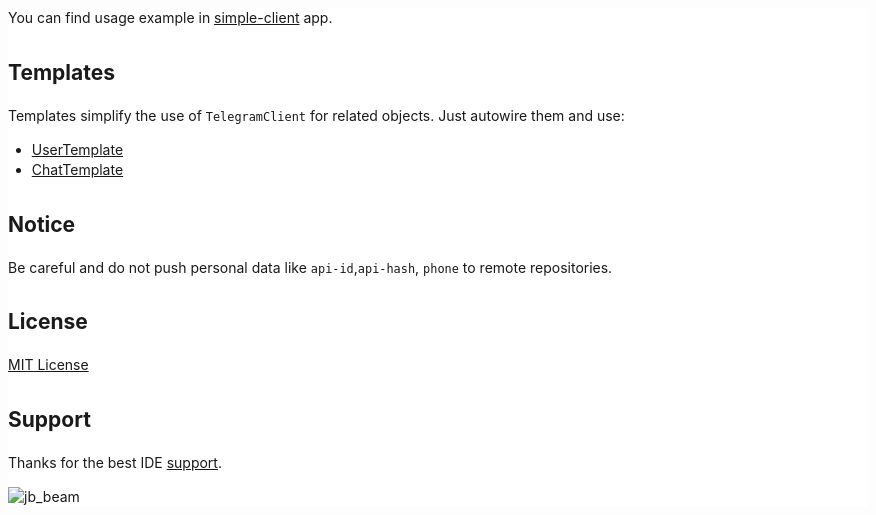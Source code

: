 You can find usage example in [simple-client](https://github.com/p-vorobyev/spring-boot-starter-telegram/tree/master/simple-client) app.

<a name="templates"></a>
## Templates
Templates simplify the use of `TelegramClient` for related objects. Just autowire them and use:

- [UserTemplate](https://p-vorobyev.github.io/javadoc_spring-boot-starter-telegram/dev/voroby/springframework/telegram/client/templates/UserTemplate.html)
- [ChatTemplate](https://p-vorobyev.github.io/javadoc_spring-boot-starter-telegram/dev/voroby/springframework/telegram/client/templates/ChatTemplate.html)

<a name="notice"></a>
## Notice
Be careful and do not push personal data like `api-id`,`api-hash`, `phone` to remote repositories.

<a name="license"></a>
## License
[MIT License](https://github.com/p-vorobyev/spring-boot-starter-telegram/blob/master/LICENSE)

<a name="support"></a>
## Support
Thanks for the best IDE [support](https://jb.gg/OpenSourceSupport).

<img alt="jb_beam" src="https://resources.jetbrains.com/storage/products/company/brand/logos/jb_beam.png" width="400"/>
